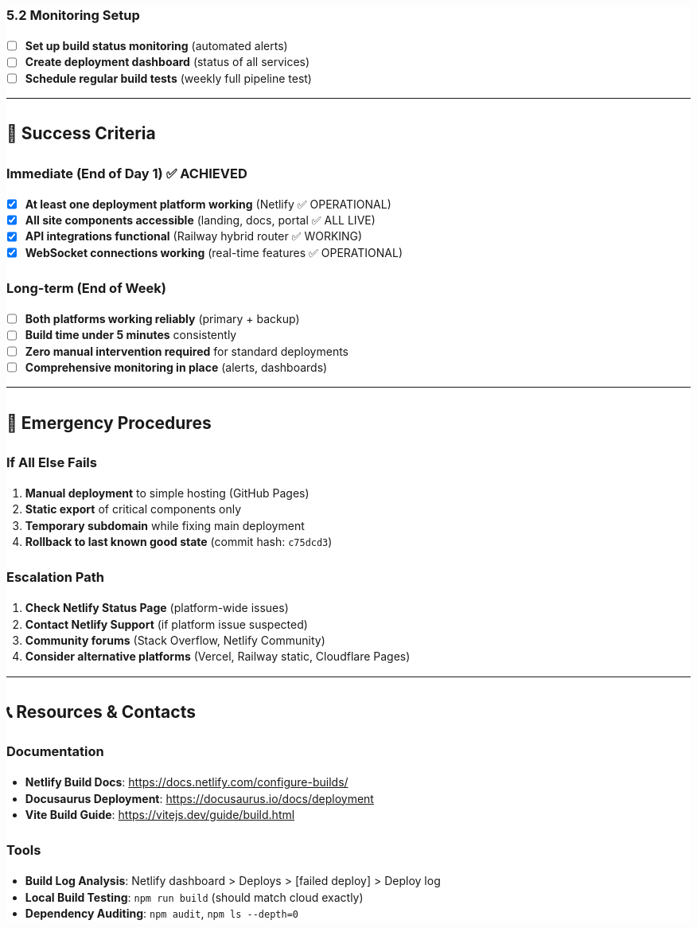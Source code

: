 ### 5.2 Monitoring Setup
- [ ] **Set up build status monitoring** (automated alerts)
- [ ] **Create deployment dashboard** (status of all services)
- [ ] **Schedule regular build tests** (weekly full pipeline test)

---

## 🎯 Success Criteria

### Immediate (End of Day 1) ✅ ACHIEVED
- [x] **At least one deployment platform working** (Netlify ✅ OPERATIONAL)
- [x] **All site components accessible** (landing, docs, portal ✅ ALL LIVE)
- [x] **API integrations functional** (Railway hybrid router ✅ WORKING)
- [x] **WebSocket connections working** (real-time features ✅ OPERATIONAL)

### Long-term (End of Week)
- [ ] **Both platforms working reliably** (primary + backup)
- [ ] **Build time under 5 minutes** consistently
- [ ] **Zero manual intervention required** for standard deployments
- [ ] **Comprehensive monitoring in place** (alerts, dashboards)

---

## 🚀 Emergency Procedures

### If All Else Fails
1. **Manual deployment** to simple hosting (GitHub Pages)
2. **Static export** of critical components only
3. **Temporary subdomain** while fixing main deployment
4. **Rollback to last known good state** (commit hash: `c75dcd3`)

### Escalation Path
1. **Check Netlify Status Page** (platform-wide issues)
2. **Contact Netlify Support** (if platform issue suspected)
3. **Community forums** (Stack Overflow, Netlify Community)
4. **Consider alternative platforms** (Vercel, Railway static, Cloudflare Pages)

---

## 📞 Resources & Contacts

### Documentation
- **Netlify Build Docs**: https://docs.netlify.com/configure-builds/
- **Docusaurus Deployment**: https://docusaurus.io/docs/deployment
- **Vite Build Guide**: https://vitejs.dev/guide/build.html

### Tools
- **Build Log Analysis**: Netlify dashboard > Deploys > [failed deploy] > Deploy log
- **Local Build Testing**: `npm run build` (should match cloud exactly)
- **Dependency Auditing**: `npm audit`, `npm ls --depth=0`
